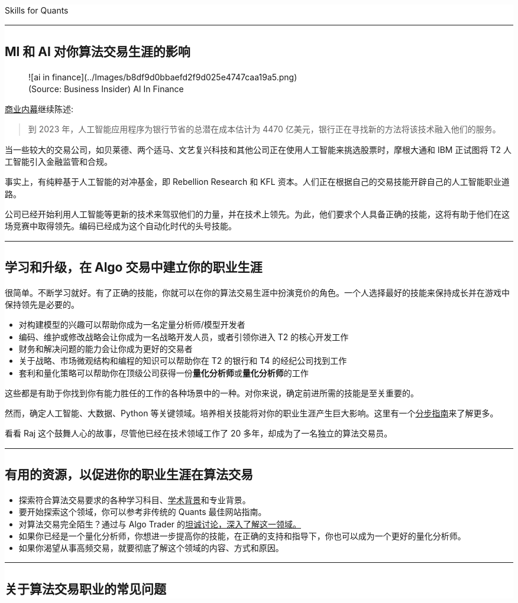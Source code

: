 <figcaption>Skills for Quants</figcaption>

</figure>

* * *

## Ml 和 AI 对你算法交易生涯的影响

<figure class="kg-card kg-image-card kg-width-wide kg-card-hascaption">![ai in finance](../Images/b8df9d0bbaefd2f9d025e4747caa19a5.png)

<figcaption>(Source: Business Insider) AI In Finance</figcaption>

</figure>

[商业内幕](https://www.businessinsider.com/ai-in-finance)继续陈述:

> 到 2023 年，人工智能应用程序为银行节省的总潜在成本估计为 4470 亿美元，银行正在寻找新的方法将该技术融入他们的服务。

当一些较大的交易公司，如贝莱德、两个适马、文艺复兴科技和其他公司正在使用人工智能来挑选股票时，摩根大通和 IBM 正试图将 T2 人工智能引入金融监管和合规。

事实上，有纯粹基于人工智能的对冲基金，即 Rebellion Research 和 KFL 资本。人们正在根据自己的交易技能开辟自己的人工智能职业道路。

公司已经开始利用人工智能等更新的技术来驾驭他们的力量，并在技术上领先。为此，他们要求个人具备正确的技能，这将有助于他们在这场竞赛中取得领先。编码已经成为这个自动化时代的头号技能。

* * *

## 学习和升级，在 Algo 交易中建立你的职业生涯

很简单。不断学习就好。有了正确的技能，你就可以在你的算法交易生涯中扮演竞价的角色。一个人选择最好的技能来保持成长并在游戏中保持领先是必要的。

*   对构建模型的兴趣可以帮助你成为一名定量分析师/模型开发者
*   编码、维护或修改战略会让你成为一名战略开发人员，或者引领你进入 T2 的核心开发工作
*   财务和解决问题的能力会让你成为更好的交易者
*   关于战略、市场微观结构和编程的知识可以帮助你在 T2 的银行和 T4 的经纪公司找到工作
*   套利和量化策略可以帮助你在顶级公司获得一份**量化分析师**或**量化分析师**的工作

这些都是有助于你找到你有能力胜任的工作的各种场景中的一种。对你来说，确定前进所需的技能是至关重要的。

然而，确定人工智能、大数据、Python 等关键领域。培养相关技能将对你的职业生涯产生巨大影响。这里有一个[分步指南](/learn-algorithmic-trading/)来了解更多。

看看 Raj 这个鼓舞人心的故事，尽管他已经在技术领域工作了 20 多年，却成为了一名独立的算法交易员。

* * *

## 有用的资源，以促进你的职业生涯在算法交易

*   探索符合算法交易要求的各种学习科目、[学术背景](/academic-backgrounds-algo-trading/)和专业背景。
*   要开始探索这个领域，你可以参考非传统的 Quants 最佳网站指南。
*   对算法交易完全陌生？通过与 Algo Trader 的[坦诚讨论，深入了解这一领域。](/candid-discussion-algorithmic-trader/)
*   如果你已经是一个量化分析师，你想进一步提高你的技能，在正确的支持和指导下，你也可以成为一个更好的量化分析师。
*   如果你渴望从事高频交易，就要彻底了解这个领域的内容、方式和原因。

* * *

## 关于算法交易职业的常见问题
